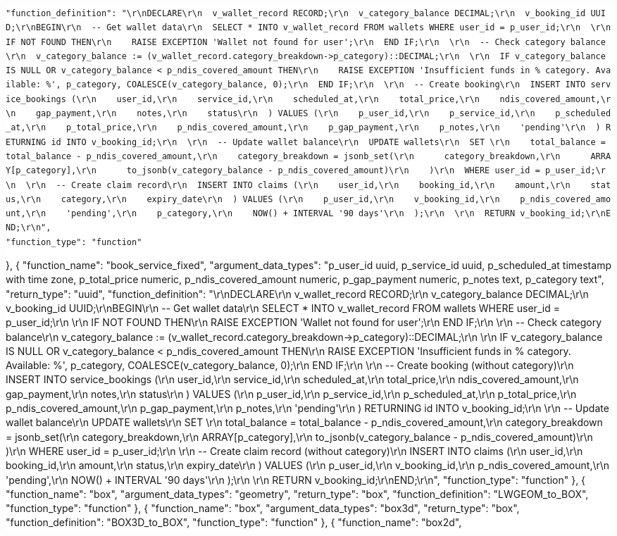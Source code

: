     "function_definition": "\r\nDECLARE\r\n  v_wallet_record RECORD;\r\n  v_category_balance DECIMAL;\r\n  v_booking_id UUID;\r\nBEGIN\r\n  -- Get wallet data\r\n  SELECT * INTO v_wallet_record FROM wallets WHERE user_id = p_user_id;\r\n  \r\n  IF NOT FOUND THEN\r\n    RAISE EXCEPTION 'Wallet not found for user';\r\n  END IF;\r\n  \r\n  -- Check category balance\r\n  v_category_balance := (v_wallet_record.category_breakdown->p_category)::DECIMAL;\r\n  \r\n  IF v_category_balance IS NULL OR v_category_balance < p_ndis_covered_amount THEN\r\n    RAISE EXCEPTION 'Insufficient funds in % category. Available: %', p_category, COALESCE(v_category_balance, 0);\r\n  END IF;\r\n  \r\n  -- Create booking\r\n  INSERT INTO service_bookings (\r\n    user_id,\r\n    service_id,\r\n    scheduled_at,\r\n    total_price,\r\n    ndis_covered_amount,\r\n    gap_payment,\r\n    notes,\r\n    status\r\n  ) VALUES (\r\n    p_user_id,\r\n    p_service_id,\r\n    p_scheduled_at,\r\n    p_total_price,\r\n    p_ndis_covered_amount,\r\n    p_gap_payment,\r\n    p_notes,\r\n    'pending'\r\n  ) RETURNING id INTO v_booking_id;\r\n  \r\n  -- Update wallet balance\r\n  UPDATE wallets\r\n  SET \r\n    total_balance = total_balance - p_ndis_covered_amount,\r\n    category_breakdown = jsonb_set(\r\n      category_breakdown,\r\n      ARRAY[p_category],\r\n      to_jsonb(v_category_balance - p_ndis_covered_amount)\r\n    )\r\n  WHERE user_id = p_user_id;\r\n  \r\n  -- Create claim record\r\n  INSERT INTO claims (\r\n    user_id,\r\n    booking_id,\r\n    amount,\r\n    status,\r\n    category,\r\n    expiry_date\r\n  ) VALUES (\r\n    p_user_id,\r\n    v_booking_id,\r\n    p_ndis_covered_amount,\r\n    'pending',\r\n    p_category,\r\n    NOW() + INTERVAL '90 days'\r\n  );\r\n  \r\n  RETURN v_booking_id;\r\nEND;\r\n",
    "function_type": "function"
  },
  {
    "function_name": "book_service_fixed",
    "argument_data_types": "p_user_id uuid, p_service_id uuid, p_scheduled_at timestamp with time zone, p_total_price numeric, p_ndis_covered_amount numeric, p_gap_payment numeric, p_notes text, p_category text",
    "return_type": "uuid",
    "function_definition": "\r\nDECLARE\r\n  v_wallet_record RECORD;\r\n  v_category_balance DECIMAL;\r\n  v_booking_id UUID;\r\nBEGIN\r\n  -- Get wallet data\r\n  SELECT * INTO v_wallet_record FROM wallets WHERE user_id = p_user_id;\r\n  \r\n  IF NOT FOUND THEN\r\n    RAISE EXCEPTION 'Wallet not found for user';\r\n  END IF;\r\n  \r\n  -- Check category balance\r\n  v_category_balance := (v_wallet_record.category_breakdown->p_category)::DECIMAL;\r\n  \r\n  IF v_category_balance IS NULL OR v_category_balance < p_ndis_covered_amount THEN\r\n    RAISE EXCEPTION 'Insufficient funds in % category. Available: %', p_category, COALESCE(v_category_balance, 0);\r\n  END IF;\r\n  \r\n  -- Create booking (without category)\r\n  INSERT INTO service_bookings (\r\n    user_id,\r\n    service_id,\r\n    scheduled_at,\r\n    total_price,\r\n    ndis_covered_amount,\r\n    gap_payment,\r\n    notes,\r\n    status\r\n  ) VALUES (\r\n    p_user_id,\r\n    p_service_id,\r\n    p_scheduled_at,\r\n    p_total_price,\r\n    p_ndis_covered_amount,\r\n    p_gap_payment,\r\n    p_notes,\r\n    'pending'\r\n  ) RETURNING id INTO v_booking_id;\r\n  \r\n  -- Update wallet balance\r\n  UPDATE wallets\r\n  SET \r\n    total_balance = total_balance - p_ndis_covered_amount,\r\n    category_breakdown = jsonb_set(\r\n      category_breakdown,\r\n      ARRAY[p_category],\r\n      to_jsonb(v_category_balance - p_ndis_covered_amount)\r\n    )\r\n  WHERE user_id = p_user_id;\r\n  \r\n  -- Create claim record (without category)\r\n  INSERT INTO claims (\r\n    user_id,\r\n    booking_id,\r\n    amount,\r\n    status,\r\n    expiry_date\r\n  ) VALUES (\r\n    p_user_id,\r\n    v_booking_id,\r\n    p_ndis_covered_amount,\r\n    'pending',\r\n    NOW() + INTERVAL '90 days'\r\n  );\r\n  \r\n  RETURN v_booking_id;\r\nEND;\r\n",
    "function_type": "function"
  },
  {
    "function_name": "box",
    "argument_data_types": "geometry",
    "return_type": "box",
    "function_definition": "LWGEOM_to_BOX",
    "function_type": "function"
  },
  {
    "function_name": "box",
    "argument_data_types": "box3d",
    "return_type": "box",
    "function_definition": "BOX3D_to_BOX",
    "function_type": "function"
  },
  {
    "function_name": "box2d",